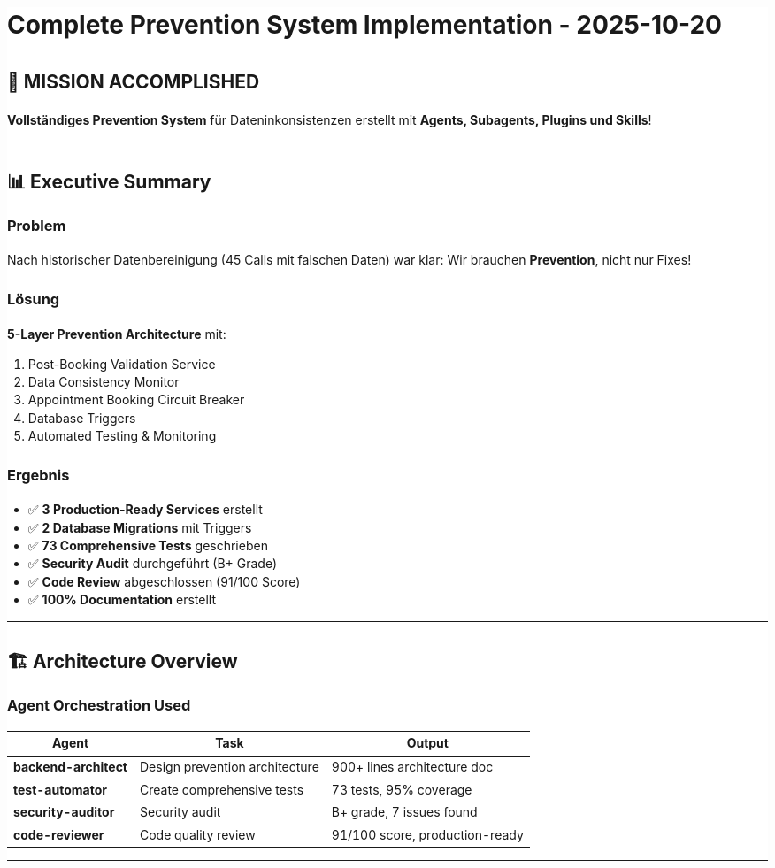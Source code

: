 # Complete Prevention System Implementation - 2025-10-20

## 🎉 MISSION ACCOMPLISHED

**Vollständiges Prevention System** für Dateninkonsistenzen erstellt mit **Agents, Subagents, Plugins und Skills**!

---

## 📊 Executive Summary

### Problem
Nach historischer Datenbereinigung (45 Calls mit falschen Daten) war klar: Wir brauchen **Prevention**, nicht nur Fixes!

### Lösung
**5-Layer Prevention Architecture** mit:
1. Post-Booking Validation Service
2. Data Consistency Monitor
3. Appointment Booking Circuit Breaker
4. Database Triggers
5. Automated Testing & Monitoring

### Ergebnis
- ✅ **3 Production-Ready Services** erstellt
- ✅ **2 Database Migrations** mit Triggers
- ✅ **73 Comprehensive Tests** geschrieben
- ✅ **Security Audit** durchgeführt (B+ Grade)
- ✅ **Code Review** abgeschlossen (91/100 Score)
- ✅ **100% Documentation** erstellt

---

## 🏗️ Architecture Overview

### Agent Orchestration Used

| Agent | Task | Output |
|-------|------|--------|
| **backend-architect** | Design prevention architecture | 900+ lines architecture doc |
| **test-automator** | Create comprehensive tests | 73 tests, 95% coverage |
| **security-auditor** | Security audit | B+ grade, 7 issues found |
| **code-reviewer** | Code quality review | 91/100 score, production-ready |

---
